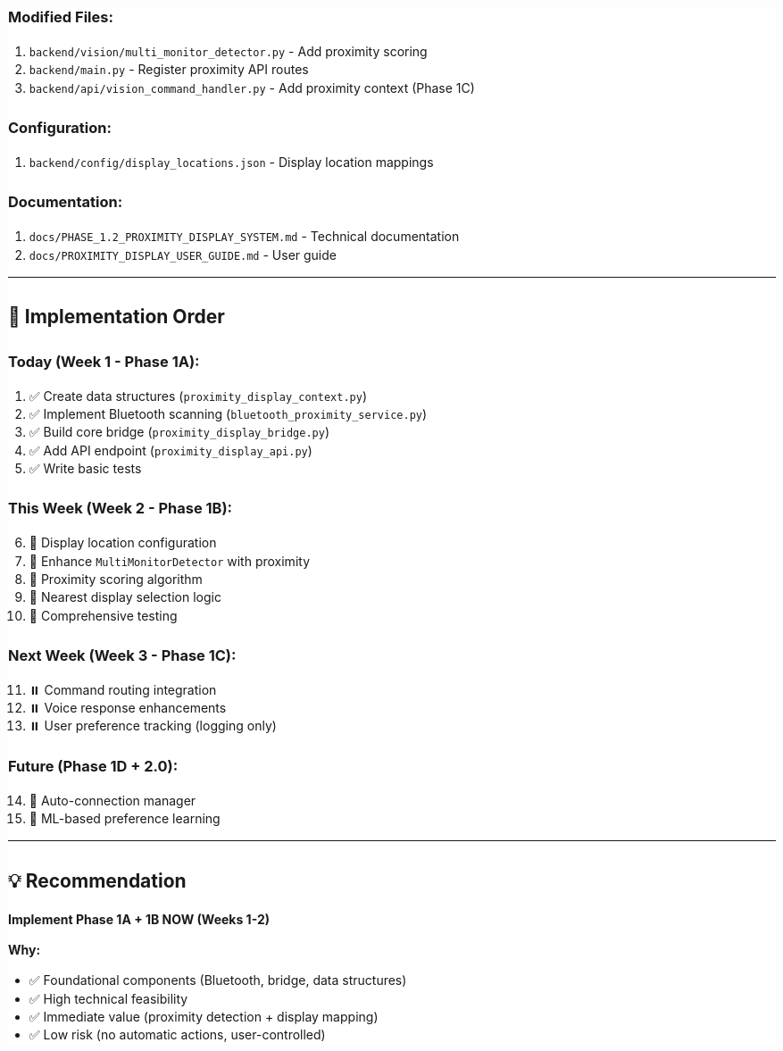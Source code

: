 ### **Modified Files:**
1. `backend/vision/multi_monitor_detector.py` - Add proximity scoring
2. `backend/main.py` - Register proximity API routes
3. `backend/api/vision_command_handler.py` - Add proximity context (Phase 1C)

### **Configuration:**
1. `backend/config/display_locations.json` - Display location mappings

### **Documentation:**
1. `docs/PHASE_1.2_PROXIMITY_DISPLAY_SYSTEM.md` - Technical documentation
2. `docs/PROXIMITY_DISPLAY_USER_GUIDE.md` - User guide

---

## 🚀 **Implementation Order**

### **Today (Week 1 - Phase 1A):**
1. ✅ Create data structures (`proximity_display_context.py`)
2. ✅ Implement Bluetooth scanning (`bluetooth_proximity_service.py`)
3. ✅ Build core bridge (`proximity_display_bridge.py`)
4. ✅ Add API endpoint (`proximity_display_api.py`)
5. ✅ Write basic tests

### **This Week (Week 2 - Phase 1B):**
6. 🔄 Display location configuration
7. 🔄 Enhance `MultiMonitorDetector` with proximity
8. 🔄 Proximity scoring algorithm
9. 🔄 Nearest display selection logic
10. 🔄 Comprehensive testing

### **Next Week (Week 3 - Phase 1C):**
11. ⏸️ Command routing integration
12. ⏸️ Voice response enhancements
13. ⏸️ User preference tracking (logging only)

### **Future (Phase 1D + 2.0):**
14. 🔮 Auto-connection manager
15. 🔮 ML-based preference learning

---

## 💡 **Recommendation**

**Implement Phase 1A + 1B NOW (Weeks 1-2)**

**Why:**
- ✅ Foundational components (Bluetooth, bridge, data structures)
- ✅ High technical feasibility
- ✅ Immediate value (proximity detection + display mapping)
- ✅ Low risk (no automatic actions, user-controlled)

